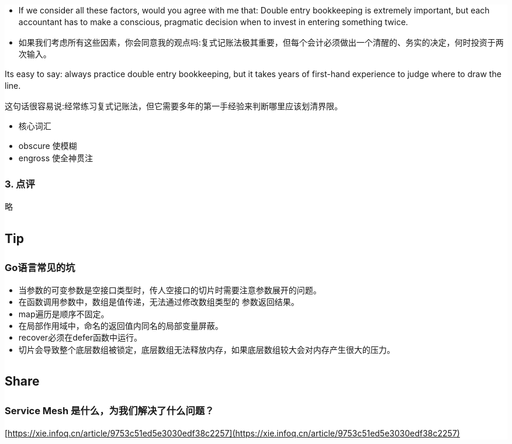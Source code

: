 * If we consider all these factors, would you agree with me that: Double entry bookkeeping is extremely important, but each accountant has to make a conscious, pragmatic decision when to invest in entering something twice.

* 如果我们考虑所有这些因素，你会同意我的观点吗:复式记账法极其重要，但每个会计必须做出一个清醒的、务实的决定，何时投资于两次输入。

Its easy to say: always practice double entry bookkeeping, but it takes years of first-hand experience to judge where to draw the line.

这句话很容易说:经常练习复式记账法，但它需要多年的第一手经验来判断哪里应该划清界限。

- 核心词汇
* obscure 使模糊
* engross 使全神贯注


### 3. 点评
略

## Tip
### Go语言常见的坑
* 当参数的可变参数是空接口类型时，传人空接口的切片时需要注意参数展开的问题。
* 在函数调用参数中，数组是值传递，无法通过修改数组类型的 参数返回结果。
* map遍历是顺序不固定。
* 在局部作用域中，命名的返回值内同名的局部变量屏蔽。
* recover必须在defer函数中运行。
* 切片会导致整个底层数组被锁定，底层数组无法释放内存，如果底层数组较大会对内存产生很大的压力。



## Share
### Service Mesh 是什么，为我们解决了什么问题？
[https://xie.infoq.cn/article/9753c51ed5e3030edf38c2257](https://xie.infoq.cn/article/9753c51ed5e3030edf38c2257)